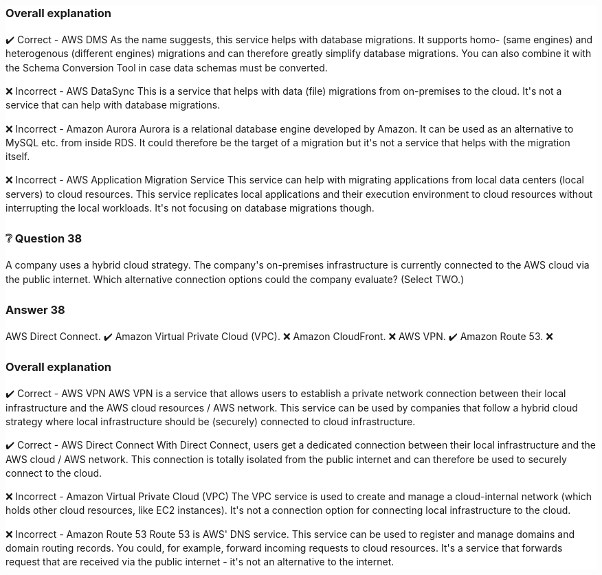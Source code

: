 ### Overall explanation
  :heavy_check_mark: Correct - AWS DMS
  As the name suggests, this service helps with database migrations. It supports homo- (same engines) and heterogenous (different engines) migrations and can therefore greatly simplify database migrations. You can also combine it with the Schema Conversion Tool in case data schemas must be converted.

  :x: Incorrect - AWS DataSync
  This is a service that helps with data (file) migrations from on-premises to the cloud. It's not a service that can help with database migrations.

  :x: Incorrect - Amazon Aurora
  Aurora is a relational database engine developed by Amazon. It can be used as an alternative to MySQL etc. from inside RDS. It could therefore be the target of a migration but it's not a service that helps with the migration itself.

  :x: Incorrect - AWS Application Migration Service
  This service can help with migrating applications from local data centers (local servers) to cloud resources. This service replicates local applications and their execution environment to cloud resources without interrupting the local workloads. It's not focusing on database migrations though.


### :grey_question: Question 38
  A company uses a hybrid cloud strategy. The company's on-premises infrastructure is currently connected to the AWS cloud via the public internet. Which alternative connection options could the company evaluate? (Select TWO.)

### Answer 38
  AWS Direct Connect. :heavy_check_mark:
  Amazon Virtual Private Cloud (VPC). :x:
  Amazon CloudFront. :x:
  AWS VPN. :heavy_check_mark:
  Amazon Route 53. :x:

### Overall explanation
  :heavy_check_mark: Correct - AWS VPN
  AWS VPN is a service that allows users to establish a private network connection between their local infrastructure and the AWS cloud resources / AWS network. This service can be used by companies that follow a hybrid cloud strategy where local infrastructure should be (securely) connected to cloud infrastructure.

  :heavy_check_mark: Correct - AWS Direct Connect
  With Direct Connect, users get a dedicated connection between their local infrastructure and the AWS cloud / AWS network. This connection is totally isolated from the public internet and can therefore be used to securely connect to the cloud.

  :x: Incorrect - Amazon Virtual Private Cloud (VPC)
  The VPC service is used to create and manage a cloud-internal network (which holds other cloud resources, like EC2 instances). It's not a connection option for connecting local infrastructure to the cloud.

  :x: Incorrect - Amazon Route 53
  Route 53 is AWS' DNS service. This service can be used to register and manage domains and domain routing records. You could, for example, forward incoming requests to cloud resources. It's a service that forwards request that are received via the public internet - it's not an alternative to the internet.
